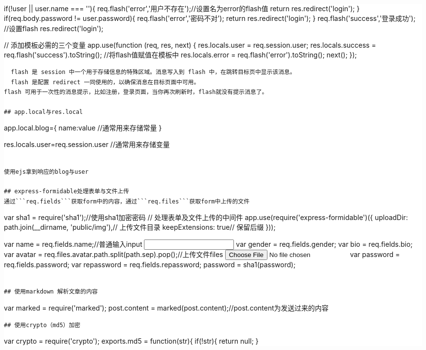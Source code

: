 if(!user || user.name === ''){
  req.flash('error','用户不存在');//设置名为error的flash值
  return res.redirect('login');
}
if(req.body.password != user.password){
  req.flash('error','密码不对');
  return res.redirect('login');
}
req.flash('success','登录成功'); //设置flash
res.redirect('login');

// 添加模板必需的三个变量
app.use(function (req, res, next) {
  res.locals.user = req.session.user;
  res.locals.success = req.flash('success').toString(); //将flash值赋值在模板中 
  res.locals.error = req.flash('error').toString();
  next();
});
```
  flash 是 session 中一个用于存储信息的特殊区域。消息写入到 flash 中，在跳转目标页中显示该消息。
  flash 是配置 redirect 一同使用的，以确保消息在目标页面中可用。
flash 可用于一次性的消息提示，比如注册，登录页面，当你再次刷新时，flash就没有提示消息了。

## app.local与res.local
```
app.local.blog={
    name:value  //通常用来存储常量
}

res.locals.user=req.session.user //通常用来存储变量
```

使用ejs拿到响应的blog与user

## express-formidable处理表单与文件上传
通过```req.fields```获取form中的内容，通过```req.files```获取form中上传的文件
```
var sha1 = require('sha1');//使用sha1加密密码
// 处理表单及文件上传的中间件
app.use(require('express-formidable')({
  uploadDir: path.join(__dirname, 'public/img'),// 上传文件目录
  keepExtensions: true// 保留后缀
}));

var name = req.fields.name;//普通输入input <input type='text' name='name' />
var gender = req.fields.gender;
var bio = req.fields.bio;
var avatar = req.files.avatar.path.split(path.sep).pop();//上传文件files <input type="file" name="avatar" />
var password = req.fields.password;
var repassword = req.fields.repassword;
password = sha1(password);
```

## 使用markdown 解析文章的内容
```
var marked = require('marked');
post.content = marked(post.content);//post.content为发送过来的内容
```
## 使用crypto（md5）加密
```
var crypto = require('crypto');
exports.md5 = function(str){
    if(!str){
        return null;
    }